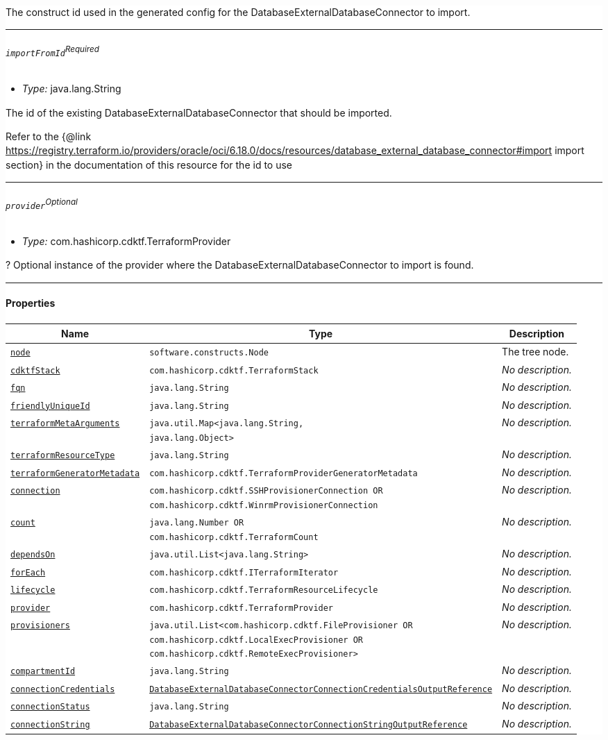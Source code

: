 The construct id used in the generated config for the DatabaseExternalDatabaseConnector to import.

---

###### `importFromId`<sup>Required</sup> <a name="importFromId" id="rhizo-co-terraform-provider-oci.databaseExternalDatabaseConnector.DatabaseExternalDatabaseConnector.generateConfigForImport.parameter.importFromId"></a>

- *Type:* java.lang.String

The id of the existing DatabaseExternalDatabaseConnector that should be imported.

Refer to the {@link https://registry.terraform.io/providers/oracle/oci/6.18.0/docs/resources/database_external_database_connector#import import section} in the documentation of this resource for the id to use

---

###### `provider`<sup>Optional</sup> <a name="provider" id="rhizo-co-terraform-provider-oci.databaseExternalDatabaseConnector.DatabaseExternalDatabaseConnector.generateConfigForImport.parameter.provider"></a>

- *Type:* com.hashicorp.cdktf.TerraformProvider

? Optional instance of the provider where the DatabaseExternalDatabaseConnector to import is found.

---

#### Properties <a name="Properties" id="Properties"></a>

| **Name** | **Type** | **Description** |
| --- | --- | --- |
| <code><a href="#rhizo-co-terraform-provider-oci.databaseExternalDatabaseConnector.DatabaseExternalDatabaseConnector.property.node">node</a></code> | <code>software.constructs.Node</code> | The tree node. |
| <code><a href="#rhizo-co-terraform-provider-oci.databaseExternalDatabaseConnector.DatabaseExternalDatabaseConnector.property.cdktfStack">cdktfStack</a></code> | <code>com.hashicorp.cdktf.TerraformStack</code> | *No description.* |
| <code><a href="#rhizo-co-terraform-provider-oci.databaseExternalDatabaseConnector.DatabaseExternalDatabaseConnector.property.fqn">fqn</a></code> | <code>java.lang.String</code> | *No description.* |
| <code><a href="#rhizo-co-terraform-provider-oci.databaseExternalDatabaseConnector.DatabaseExternalDatabaseConnector.property.friendlyUniqueId">friendlyUniqueId</a></code> | <code>java.lang.String</code> | *No description.* |
| <code><a href="#rhizo-co-terraform-provider-oci.databaseExternalDatabaseConnector.DatabaseExternalDatabaseConnector.property.terraformMetaArguments">terraformMetaArguments</a></code> | <code>java.util.Map<java.lang.String, java.lang.Object></code> | *No description.* |
| <code><a href="#rhizo-co-terraform-provider-oci.databaseExternalDatabaseConnector.DatabaseExternalDatabaseConnector.property.terraformResourceType">terraformResourceType</a></code> | <code>java.lang.String</code> | *No description.* |
| <code><a href="#rhizo-co-terraform-provider-oci.databaseExternalDatabaseConnector.DatabaseExternalDatabaseConnector.property.terraformGeneratorMetadata">terraformGeneratorMetadata</a></code> | <code>com.hashicorp.cdktf.TerraformProviderGeneratorMetadata</code> | *No description.* |
| <code><a href="#rhizo-co-terraform-provider-oci.databaseExternalDatabaseConnector.DatabaseExternalDatabaseConnector.property.connection">connection</a></code> | <code>com.hashicorp.cdktf.SSHProvisionerConnection OR com.hashicorp.cdktf.WinrmProvisionerConnection</code> | *No description.* |
| <code><a href="#rhizo-co-terraform-provider-oci.databaseExternalDatabaseConnector.DatabaseExternalDatabaseConnector.property.count">count</a></code> | <code>java.lang.Number OR com.hashicorp.cdktf.TerraformCount</code> | *No description.* |
| <code><a href="#rhizo-co-terraform-provider-oci.databaseExternalDatabaseConnector.DatabaseExternalDatabaseConnector.property.dependsOn">dependsOn</a></code> | <code>java.util.List<java.lang.String></code> | *No description.* |
| <code><a href="#rhizo-co-terraform-provider-oci.databaseExternalDatabaseConnector.DatabaseExternalDatabaseConnector.property.forEach">forEach</a></code> | <code>com.hashicorp.cdktf.ITerraformIterator</code> | *No description.* |
| <code><a href="#rhizo-co-terraform-provider-oci.databaseExternalDatabaseConnector.DatabaseExternalDatabaseConnector.property.lifecycle">lifecycle</a></code> | <code>com.hashicorp.cdktf.TerraformResourceLifecycle</code> | *No description.* |
| <code><a href="#rhizo-co-terraform-provider-oci.databaseExternalDatabaseConnector.DatabaseExternalDatabaseConnector.property.provider">provider</a></code> | <code>com.hashicorp.cdktf.TerraformProvider</code> | *No description.* |
| <code><a href="#rhizo-co-terraform-provider-oci.databaseExternalDatabaseConnector.DatabaseExternalDatabaseConnector.property.provisioners">provisioners</a></code> | <code>java.util.List<com.hashicorp.cdktf.FileProvisioner OR com.hashicorp.cdktf.LocalExecProvisioner OR com.hashicorp.cdktf.RemoteExecProvisioner></code> | *No description.* |
| <code><a href="#rhizo-co-terraform-provider-oci.databaseExternalDatabaseConnector.DatabaseExternalDatabaseConnector.property.compartmentId">compartmentId</a></code> | <code>java.lang.String</code> | *No description.* |
| <code><a href="#rhizo-co-terraform-provider-oci.databaseExternalDatabaseConnector.DatabaseExternalDatabaseConnector.property.connectionCredentials">connectionCredentials</a></code> | <code><a href="#rhizo-co-terraform-provider-oci.databaseExternalDatabaseConnector.DatabaseExternalDatabaseConnectorConnectionCredentialsOutputReference">DatabaseExternalDatabaseConnectorConnectionCredentialsOutputReference</a></code> | *No description.* |
| <code><a href="#rhizo-co-terraform-provider-oci.databaseExternalDatabaseConnector.DatabaseExternalDatabaseConnector.property.connectionStatus">connectionStatus</a></code> | <code>java.lang.String</code> | *No description.* |
| <code><a href="#rhizo-co-terraform-provider-oci.databaseExternalDatabaseConnector.DatabaseExternalDatabaseConnector.property.connectionString">connectionString</a></code> | <code><a href="#rhizo-co-terraform-provider-oci.databaseExternalDatabaseConnector.DatabaseExternalDatabaseConnectorConnectionStringOutputReference">DatabaseExternalDatabaseConnectorConnectionStringOutputReference</a></code> | *No description.* |
